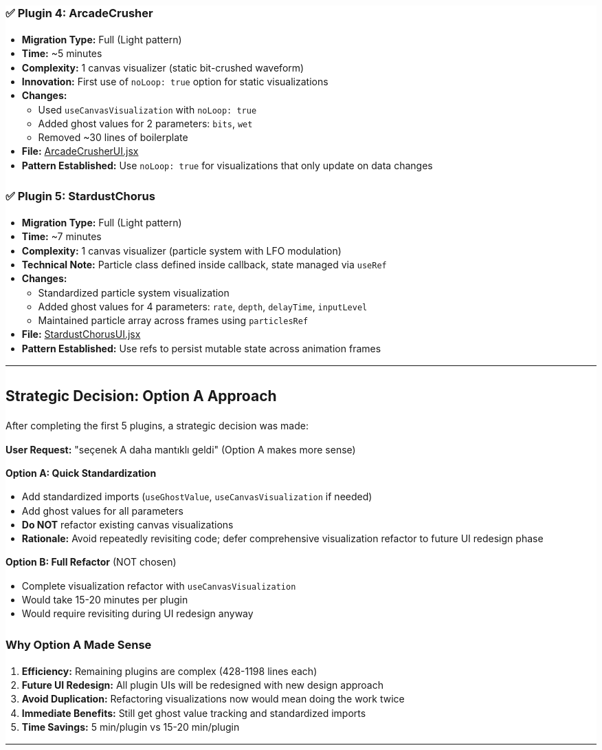 ### ✅ Plugin 4: ArcadeCrusher
- **Migration Type:** Full (Light pattern)
- **Time:** ~5 minutes
- **Complexity:** 1 canvas visualizer (static bit-crushed waveform)
- **Innovation:** First use of `noLoop: true` option for static visualizations
- **Changes:**
  - Used `useCanvasVisualization` with `noLoop: true`
  - Added ghost values for 2 parameters: `bits`, `wet`
  - Removed ~30 lines of boilerplate
- **File:** [ArcadeCrusherUI.jsx](../client/src/components/plugins/effects/ArcadeCrusherUI.jsx)
- **Pattern Established:** Use `noLoop: true` for visualizations that only update on data changes

### ✅ Plugin 5: StardustChorus
- **Migration Type:** Full (Light pattern)
- **Time:** ~7 minutes
- **Complexity:** 1 canvas visualizer (particle system with LFO modulation)
- **Technical Note:** Particle class defined inside callback, state managed via `useRef`
- **Changes:**
  - Standardized particle system visualization
  - Added ghost values for 4 parameters: `rate`, `depth`, `delayTime`, `inputLevel`
  - Maintained particle array across frames using `particlesRef`
- **File:** [StardustChorusUI.jsx](../client/src/components/plugins/effects/StardustChorusUI.jsx)
- **Pattern Established:** Use refs to persist mutable state across animation frames

---

## Strategic Decision: Option A Approach

After completing the first 5 plugins, a strategic decision was made:

**User Request:** "seçenek A daha mantıklı geldi" (Option A makes more sense)

**Option A: Quick Standardization**
- Add standardized imports (`useGhostValue`, `useCanvasVisualization` if needed)
- Add ghost values for all parameters
- **Do NOT** refactor existing canvas visualizations
- **Rationale:** Avoid repeatedly revisiting code; defer comprehensive visualization refactor to future UI redesign phase

**Option B: Full Refactor** (NOT chosen)
- Complete visualization refactor with `useCanvasVisualization`
- Would take 15-20 minutes per plugin
- Would require revisiting during UI redesign anyway

### Why Option A Made Sense

1. **Efficiency:** Remaining plugins are complex (428-1198 lines each)
2. **Future UI Redesign:** All plugin UIs will be redesigned with new design approach
3. **Avoid Duplication:** Refactoring visualizations now would mean doing the work twice
4. **Immediate Benefits:** Still get ghost value tracking and standardized imports
5. **Time Savings:** 5 min/plugin vs 15-20 min/plugin

---